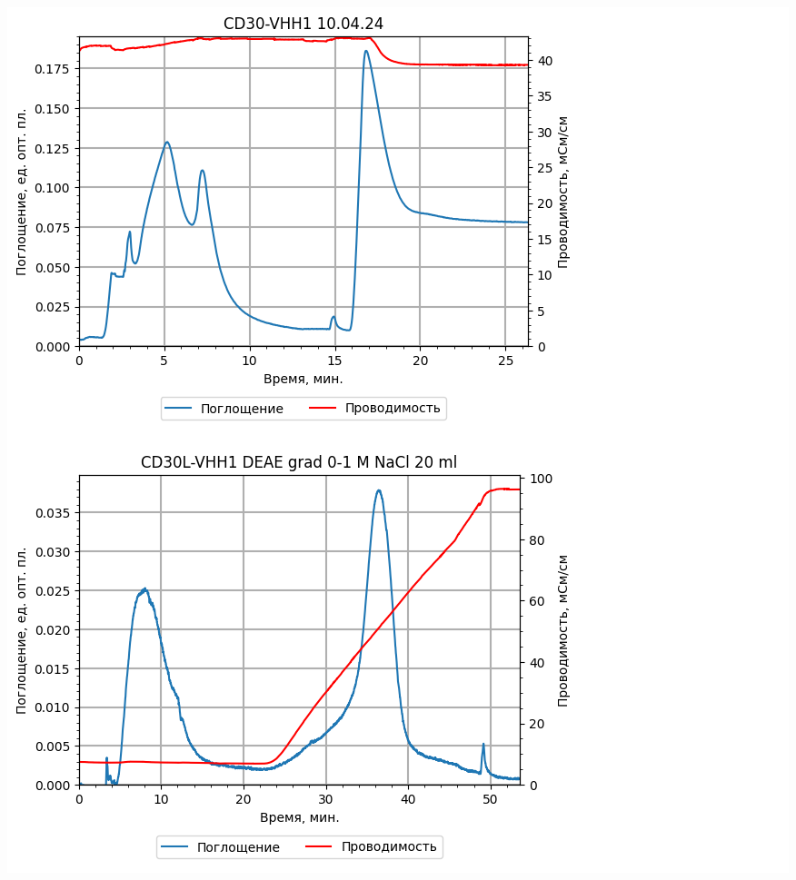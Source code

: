 


    
![png](%D0%9F%D1%80%D0%BE%D1%87%D1%82%D0%B5%D0%BD%D0%B8%D0%B5_%D1%85%D1%80%D0%BE%D0%BC%D0%B0%D1%82%D0%BE%D0%B3%D1%80%D0%B0%D0%BC%D0%BC_%D0%B8%D1%82%D0%BE%D0%B3%D0%BE%D0%B2%D0%B0%D1%8F_%D1%80%D0%B0%D0%B1%D0%BE%D1%82%D0%B0_%D0%A2%D1%83%D1%82%D0%B0%D0%B5%D0%B2_%D0%9A%D0%A1_files/%D0%9F%D1%80%D0%BE%D1%87%D1%82%D0%B5%D0%BD%D0%B8%D0%B5_%D1%85%D1%80%D0%BE%D0%BC%D0%B0%D1%82%D0%BE%D0%B3%D1%80%D0%B0%D0%BC%D0%BC_%D0%B8%D1%82%D0%BE%D0%B3%D0%BE%D0%B2%D0%B0%D1%8F_%D1%80%D0%B0%D0%B1%D0%BE%D1%82%D0%B0_%D0%A2%D1%83%D1%82%D0%B0%D0%B5%D0%B2_%D0%9A%D0%A1_16_4.png)
    



    
![png](%D0%9F%D1%80%D0%BE%D1%87%D1%82%D0%B5%D0%BD%D0%B8%D0%B5_%D1%85%D1%80%D0%BE%D0%BC%D0%B0%D1%82%D0%BE%D0%B3%D1%80%D0%B0%D0%BC%D0%BC_%D0%B8%D1%82%D0%BE%D0%B3%D0%BE%D0%B2%D0%B0%D1%8F_%D1%80%D0%B0%D0%B1%D0%BE%D1%82%D0%B0_%D0%A2%D1%83%D1%82%D0%B0%D0%B5%D0%B2_%D0%9A%D0%A1_files/%D0%9F%D1%80%D0%BE%D1%87%D1%82%D0%B5%D0%BD%D0%B8%D0%B5_%D1%85%D1%80%D0%BE%D0%BC%D0%B0%D1%82%D0%BE%D0%B3%D1%80%D0%B0%D0%BC%D0%BC_%D0%B8%D1%82%D0%BE%D0%B3%D0%BE%D0%B2%D0%B0%D1%8F_%D1%80%D0%B0%D0%B1%D0%BE%D1%82%D0%B0_%D0%A2%D1%83%D1%82%D0%B0%D0%B5%D0%B2_%D0%9A%D0%A1_16_5.png)
    